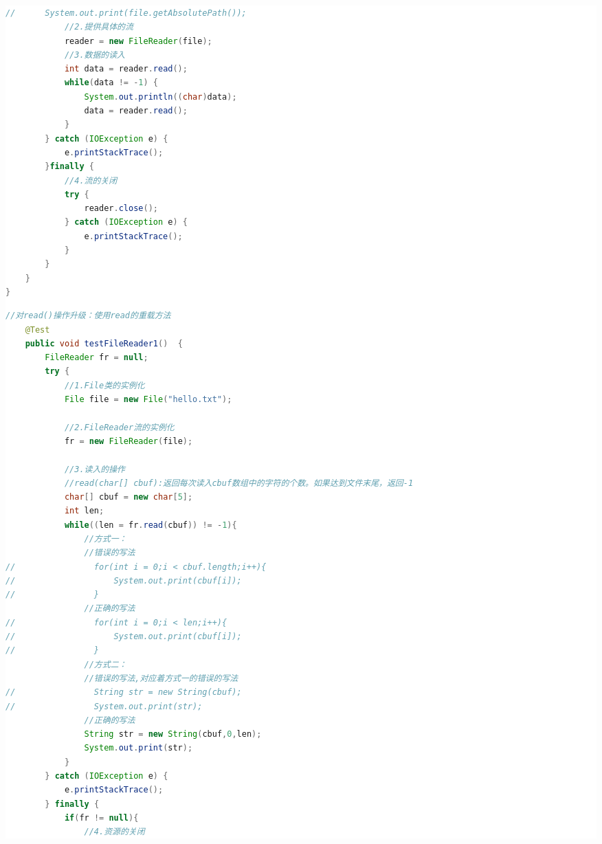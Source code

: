 ```java
//		System.out.print(file.getAbsolutePath());
            //2.提供具体的流
            reader = new FileReader(file);
            //3.数据的读入
            int data = reader.read();
            while(data != -1) {
                System.out.println((char)data);
                data = reader.read();
            }
        } catch (IOException e) {
            e.printStackTrace();
        }finally {
            //4.流的关闭
            try {
                reader.close();
            } catch (IOException e) {
                e.printStackTrace();
            }
        }
    }
}
```



```java
//对read()操作升级：使用read的重载方法
    @Test
    public void testFileReader1()  {
        FileReader fr = null;
        try {
            //1.File类的实例化
            File file = new File("hello.txt");

            //2.FileReader流的实例化
            fr = new FileReader(file);

            //3.读入的操作
            //read(char[] cbuf):返回每次读入cbuf数组中的字符的个数。如果达到文件末尾，返回-1
            char[] cbuf = new char[5];
            int len;
            while((len = fr.read(cbuf)) != -1){
                //方式一：
                //错误的写法
//                for(int i = 0;i < cbuf.length;i++){
//                    System.out.print(cbuf[i]);
//                }
                //正确的写法
//                for(int i = 0;i < len;i++){
//                    System.out.print(cbuf[i]);
//                }
                //方式二：
                //错误的写法,对应着方式一的错误的写法
//                String str = new String(cbuf);
//                System.out.print(str);
                //正确的写法
                String str = new String(cbuf,0,len);
                System.out.print(str);
            }
        } catch (IOException e) {
            e.printStackTrace();
        } finally {
            if(fr != null){
                //4.资源的关闭
```
